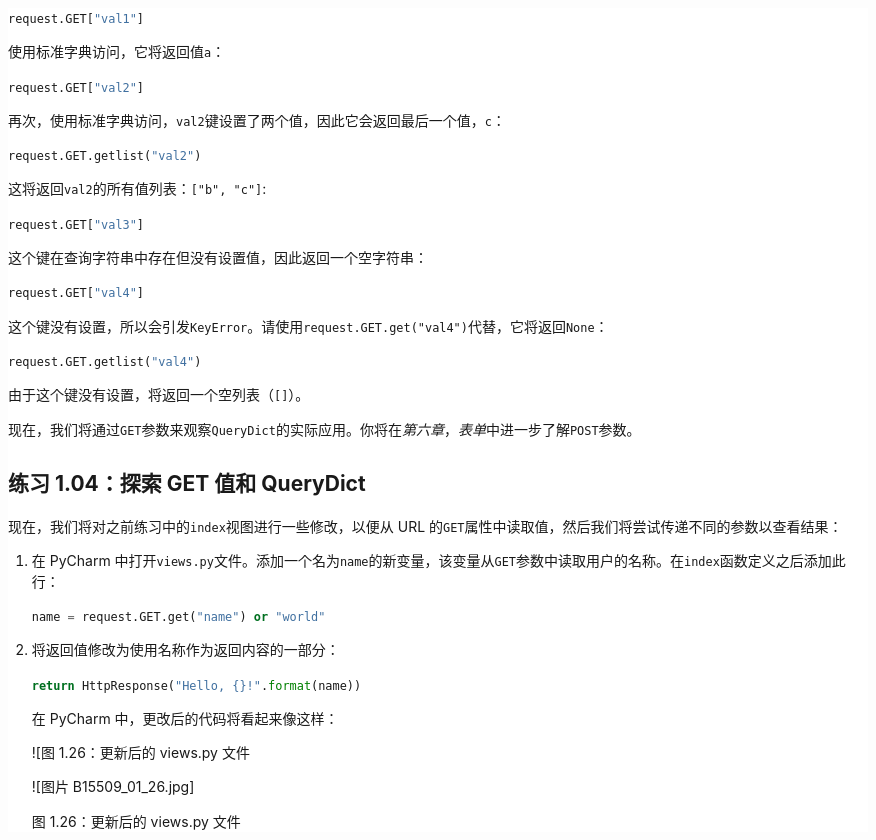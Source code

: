 ```py
request.GET["val1"]
```

使用标准字典访问，它将返回值`a`：

```py
request.GET["val2"]
```

再次，使用标准字典访问，`val2`键设置了两个值，因此它会返回最后一个值，`c`：

```py
request.GET.getlist("val2")
```

这将返回`val2`的所有值列表：`["b", "c"]`:

```py
request.GET["val3"]
```

这个键在查询字符串中存在但没有设置值，因此返回一个空字符串：

```py
request.GET["val4"]
```

这个键没有设置，所以会引发`KeyError`。请使用`request.GET.get("val4")`代替，它将返回`None`：

```py
request.GET.getlist("val4")
```

由于这个键没有设置，将返回一个空列表（`[]`）。

现在，我们将通过`GET`参数来观察`QueryDict`的实际应用。你将在*第六章*，*表单*中进一步了解`POST`参数。

## 练习 1.04：探索 GET 值和 QueryDict

现在，我们将对之前练习中的`index`视图进行一些修改，以便从 URL 的`GET`属性中读取值，然后我们将尝试传递不同的参数以查看结果：

1.  在 PyCharm 中打开`views.py`文件。添加一个名为`name`的新变量，该变量从`GET`参数中读取用户的名称。在`index`函数定义之后添加此行：

    ```py
    name = request.GET.get("name") or "world"
    ```

1.  将返回值修改为使用名称作为返回内容的一部分：

    ```py
    return HttpResponse("Hello, {}!".format(name))
    ```

    在 PyCharm 中，更改后的代码将看起来像这样：

    ![图 1.26：更新后的 views.py 文件

    ![图片 B15509_01_26.jpg]

    图 1.26：更新后的 views.py 文件

